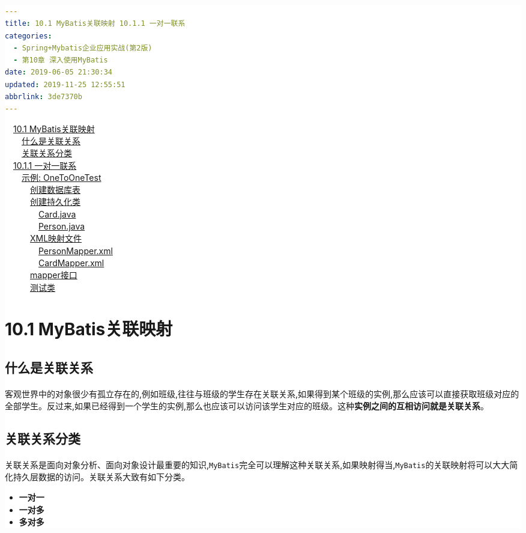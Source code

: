 ```yaml
---
title: 10.1 MyBatis关联映射 10.1.1 一对一联系
categories: 
  - Spring+Mybatis企业应用实战(第2版)
  - 第10章 深入使用MyBatis
date: 2019-06-05 21:30:34
updated: 2019-11-25 12:55:51
abbrlink: 3de7370b
---
```

<div id='my_toc'><a href="/JavaReadingNotes/3de7370b/#10.1-MyBatis关联映射" class="header_1">10.1 MyBatis关联映射</a><br><a href="/JavaReadingNotes/3de7370b/#什么是关联关系" class="header_2">什么是关联关系</a><br><a href="/JavaReadingNotes/3de7370b/#关联关系分类" class="header_2">关联关系分类</a><br><a href="/JavaReadingNotes/3de7370b/#10.1.1-一对一联系" class="header_1">10.1.1 一对一联系</a><br><a href="/JavaReadingNotes/3de7370b/#示例-OneToOneTest" class="header_2">示例: OneToOneTest</a><br><a href="/JavaReadingNotes/3de7370b/#创建数据库表" class="header_3">创建数据库表</a><br><a href="/JavaReadingNotes/3de7370b/#创建持久化类" class="header_3">创建持久化类</a><br><a href="/JavaReadingNotes/3de7370b/#Card.java" class="header_4">Card.java</a><br><a href="/JavaReadingNotes/3de7370b/#Person.java" class="header_4">Person.java</a><br><a href="/JavaReadingNotes/3de7370b/#XML映射文件" class="header_3">XML映射文件</a><br><a href="/JavaReadingNotes/3de7370b/#PersonMapper.xml" class="header_4">PersonMapper.xml</a><br><a href="/JavaReadingNotes/3de7370b/#CardMapper.xml" class="header_4">CardMapper.xml</a><br><a href="/JavaReadingNotes/3de7370b/#mapper接口" class="header_3">mapper接口</a><br><a href="/JavaReadingNotes/3de7370b/#测试类" class="header_3">测试类</a><br></div>
<style>
    .header_1{
        margin-left: 1em;
    }
    .header_2{
        margin-left: 2em;
    }
    .header_3{
        margin-left: 3em;
    }
    .header_4{
        margin-left: 4em;
    }
    .header_5{
        margin-left: 5em;
    }
    .header_6{
        margin-left: 6em;
    }
</style>

<script>if (navigator.platform.search('arm')==-1){document.getElementById('my_toc').style.display = 'none';}
var e,p = document.getElementsByTagName('p');while (p.length>0) {e = p[0];e.parentElement.removeChild(e);}
</script>


# 10.1 MyBatis关联映射 #
## 什么是关联关系 ##
客观世界中的对象很少有孤立存在的,例如班级,往往与班级的学生存在关联关系,如果得到某个班级的实例,那么应该可以直接获取班级对应的全部学生。反过来,如果已经得到一个学生的实例,那么也应该可以访问该学生对应的班级。这种**实例之间的互相访问就是关联关系**。
## 关联关系分类 ##
关联关系是面向对象分析、面向对象设计最重要的知识,`MyBatis`完全可以理解这种关联关系,如果映射得当,`MyBatis`的关联映射将可以大大简化持久层数据的访问。关联关系大致有如下分类。
- **一对一**
- **一对多**
- **多对多**
